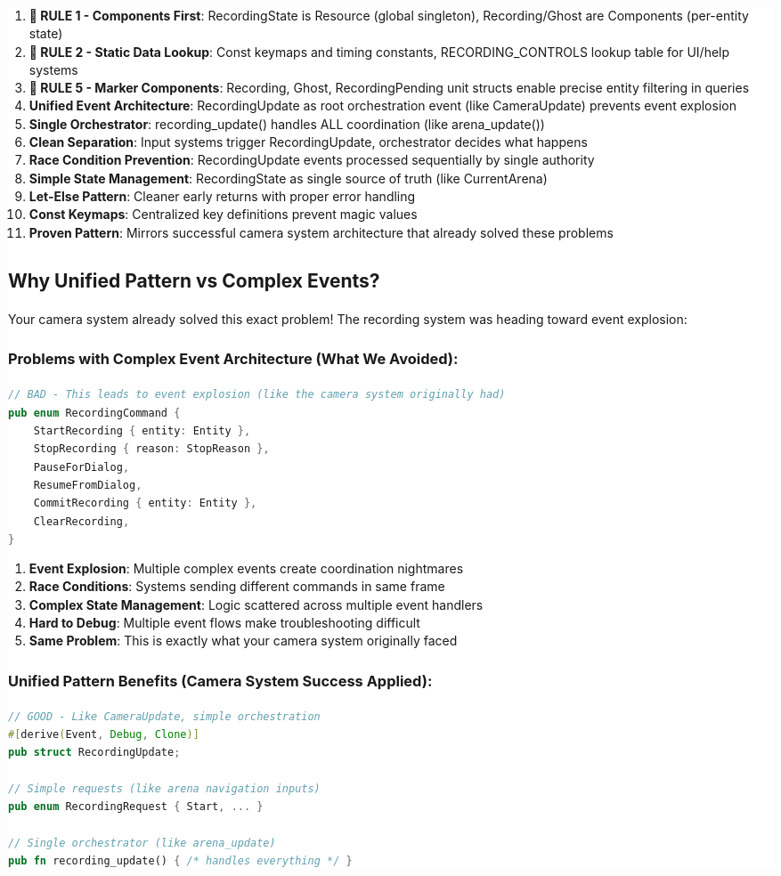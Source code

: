 1. **🎯 RULE 1 - Components First**: RecordingState is Resource (global singleton), Recording/Ghost are Components (per-entity state)
2. **🎯 RULE 2 - Static Data Lookup**: Const keymaps and timing constants, RECORDING_CONTROLS lookup table for UI/help systems
3. **🎯 RULE 5 - Marker Components**: Recording, Ghost, RecordingPending unit structs enable precise entity filtering in queries
4. **Unified Event Architecture**: RecordingUpdate as root orchestration event (like CameraUpdate) prevents event explosion
3. **Single Orchestrator**: recording_update() handles ALL coordination (like arena_update())
4. **Clean Separation**: Input systems trigger RecordingUpdate, orchestrator decides what happens
5. **Race Condition Prevention**: RecordingUpdate events processed sequentially by single authority
6. **Simple State Management**: RecordingState as single source of truth (like CurrentArena)
7. **Let-Else Pattern**: Cleaner early returns with proper error handling
8. **Const Keymaps**: Centralized key definitions prevent magic values
9. **Proven Pattern**: Mirrors successful camera system architecture that already solved these problems

## Why Unified Pattern vs Complex Events?

Your camera system already solved this exact problem! The recording system was heading toward event explosion:

### Problems with Complex Event Architecture (What We Avoided):

```rust
// BAD - This leads to event explosion (like the camera system originally had)
pub enum RecordingCommand {
    StartRecording { entity: Entity },
    StopRecording { reason: StopReason },
    PauseForDialog,
    ResumeFromDialog,
    CommitRecording { entity: Entity },
    ClearRecording,
}
```

1. **Event Explosion**: Multiple complex events create coordination nightmares
2. **Race Conditions**: Systems sending different commands in same frame
3. **Complex State Management**: Logic scattered across multiple event handlers
4. **Hard to Debug**: Multiple event flows make troubleshooting difficult
5. **Same Problem**: This is exactly what your camera system originally faced

### Unified Pattern Benefits (Camera System Success Applied):

```rust
// GOOD - Like CameraUpdate, simple orchestration
#[derive(Event, Debug, Clone)]
pub struct RecordingUpdate;

// Simple requests (like arena navigation inputs)
pub enum RecordingRequest { Start, ... }

// Single orchestrator (like arena_update)
pub fn recording_update() { /* handles everything */ }
```
